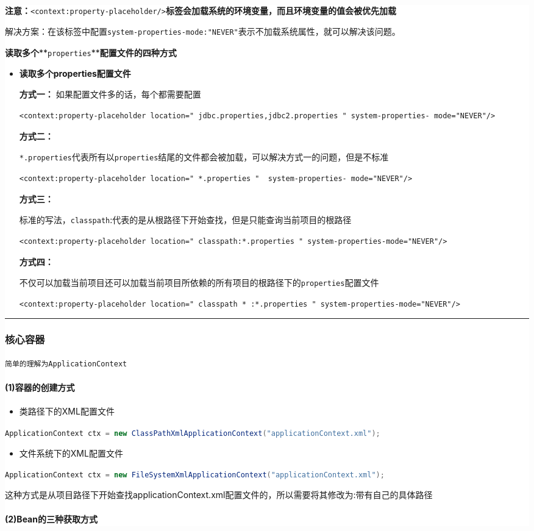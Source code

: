 **注意：**`<context:property-placeholder/>`**标签会加载系统的环境变量，而且环境变量的值会被优先加载**

解决方案：在该标签中配置`system-properties-mode:"NEVER"`表示不加载系统属性，就可以解决该问题。

**读取多个**\*\*`properties`\*\***配置文件的四种方式**

-   **读取多个properties配置文件**                                                                                                                                                            &#x20;

    **方式一：** 如果配置文件多的话，每个都需要配置
    ```.properties
    <context:property-placeholder location=" jdbc.properties,jdbc2.properties " system-properties- mode="NEVER"/>
    ```
    **方式二：**

    `*.properties`代表所有以`properties`结尾的文件都会被加载，可以解决方式一的问题，但是不标准&#x20;
    ```.properties
    <context:property-placeholder location=" *.properties "  system-properties- mode="NEVER"/>
    ```
    **方式三：**

    标准的写法，`classpath`:代表的是从根路径下开始查找，但是只能查询当前项目的根路径
    ```.properties
    <context:property-placeholder location=" classpath:*.properties " system-properties-mode="NEVER"/>
    ```
    **方式四：**

    不仅可以加载当前项目还可以加载当前项目所依赖的所有项目的根路径下的`properties`配置文件
    ```.properties
    <context:property-placeholder location=" classpath * :*.properties " system-properties-mode="NEVER"/>
    ```

***

### 核心容器

&#x20;                `简单的理解为ApplicationContext`

#### (1)容器的创建方式

-   类路径下的XML配置文件

```java
ApplicationContext ctx = new ClassPathXmlApplicationContext("applicationContext.xml");
```

-   文件系统下的XML配置文件

```java
ApplicationContext ctx = new FileSystemXmlApplicationContext("applicationContext.xml");
```

这种方式是从项目路径下开始查找applicationContext.xml配置文件的，所以需要将其修改为:带有自己的具体路径

#### (2)Bean的三种获取方式
